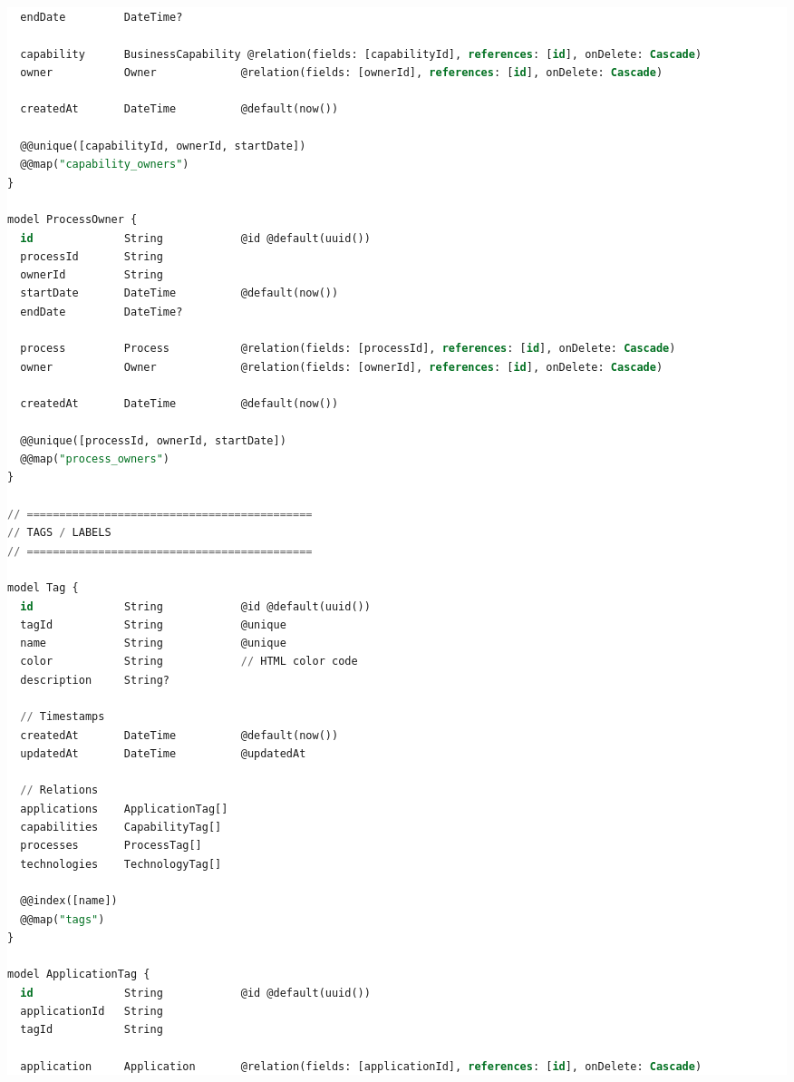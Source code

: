 ```sql
  endDate         DateTime?
  
  capability      BusinessCapability @relation(fields: [capabilityId], references: [id], onDelete: Cascade)
  owner           Owner             @relation(fields: [ownerId], references: [id], onDelete: Cascade)
  
  createdAt       DateTime          @default(now())
  
  @@unique([capabilityId, ownerId, startDate])
  @@map("capability_owners")
}

model ProcessOwner {
  id              String            @id @default(uuid())
  processId       String
  ownerId         String
  startDate       DateTime          @default(now())
  endDate         DateTime?
  
  process         Process           @relation(fields: [processId], references: [id], onDelete: Cascade)
  owner           Owner             @relation(fields: [ownerId], references: [id], onDelete: Cascade)
  
  createdAt       DateTime          @default(now())
  
  @@unique([processId, ownerId, startDate])
  @@map("process_owners")
}

// ============================================
// TAGS / LABELS
// ============================================

model Tag {
  id              String            @id @default(uuid())
  tagId           String            @unique
  name            String            @unique
  color           String            // HTML color code
  description     String?
  
  // Timestamps
  createdAt       DateTime          @default(now())
  updatedAt       DateTime          @updatedAt
  
  // Relations
  applications    ApplicationTag[]
  capabilities    CapabilityTag[]
  processes       ProcessTag[]
  technologies    TechnologyTag[]
  
  @@index([name])
  @@map("tags")
}

model ApplicationTag {
  id              String            @id @default(uuid())
  applicationId   String
  tagId           String
  
  application     Application       @relation(fields: [applicationId], references: [id], onDelete: Cascade)
```